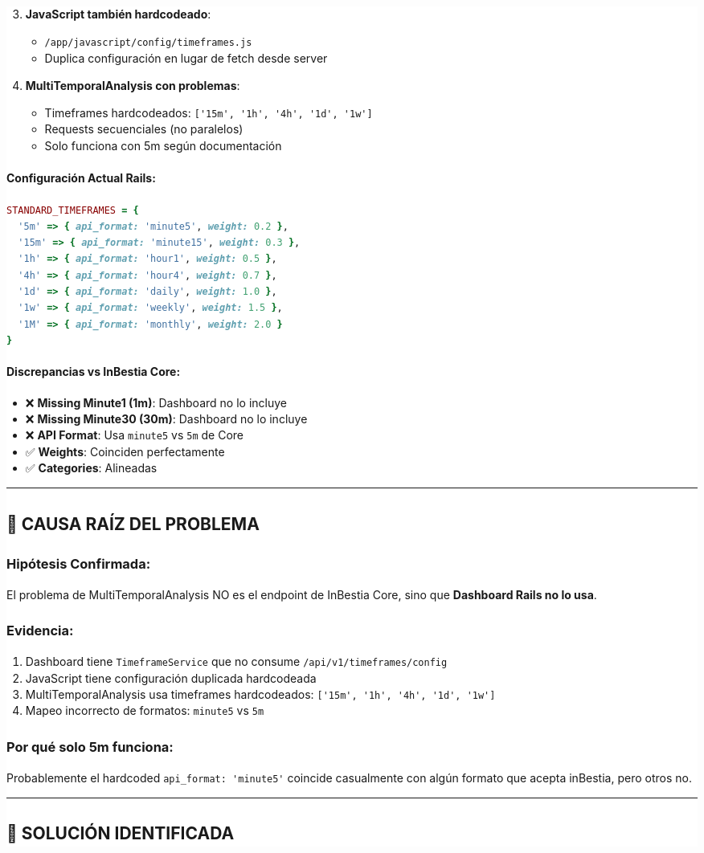 3. **JavaScript también hardcodeado**:
   - `/app/javascript/config/timeframes.js`
   - Duplica configuración en lugar de fetch desde server

4. **MultiTemporalAnalysis con problemas**:
   - Timeframes hardcodeados: `['15m', '1h', '4h', '1d', '1w']`
   - Requests secuenciales (no paralelos)
   - Solo funciona con 5m según documentación

#### **Configuración Actual Rails**:
```ruby
STANDARD_TIMEFRAMES = {
  '5m' => { api_format: 'minute5', weight: 0.2 },
  '15m' => { api_format: 'minute15', weight: 0.3 },
  '1h' => { api_format: 'hour1', weight: 0.5 },
  '4h' => { api_format: 'hour4', weight: 0.7 },
  '1d' => { api_format: 'daily', weight: 1.0 },
  '1w' => { api_format: 'weekly', weight: 1.5 },
  '1M' => { api_format: 'monthly', weight: 2.0 }
}
```

#### **Discrepancias vs InBestia Core**:
- ❌ **Missing Minute1 (1m)**: Dashboard no lo incluye
- ❌ **Missing Minute30 (30m)**: Dashboard no lo incluye
- ❌ **API Format**: Usa `minute5` vs `5m` de Core
- ✅ **Weights**: Coinciden perfectamente
- ✅ **Categories**: Alineadas

---

## 🚨 **CAUSA RAÍZ DEL PROBLEMA**

### **Hipótesis Confirmada**:
El problema de MultiTemporalAnalysis NO es el endpoint de InBestia Core, sino que **Dashboard Rails no lo usa**.

### **Evidencia**:
1. Dashboard tiene `TimeframeService` que no consume `/api/v1/timeframes/config`
2. JavaScript tiene configuración duplicada hardcodeada
3. MultiTemporalAnalysis usa timeframes hardcodeados: `['15m', '1h', '4h', '1d', '1w']`
4. Mapeo incorrecto de formatos: `minute5` vs `5m`

### **Por qué solo 5m funciona**:
Probablemente el hardcoded `api_format: 'minute5'` coincide casualmente con algún formato que acepta inBestia, pero otros no.

---

## 🔧 **SOLUCIÓN IDENTIFICADA**
